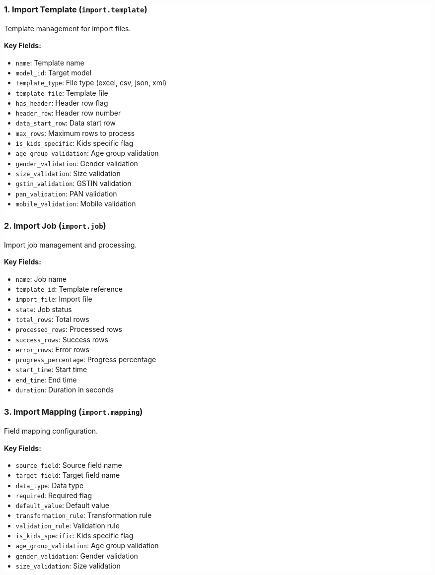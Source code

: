 ### 1. Import Template (`import.template`)
Template management for import files.

**Key Fields:**
- `name`: Template name
- `model_id`: Target model
- `template_type`: File type (excel, csv, json, xml)
- `template_file`: Template file
- `has_header`: Header row flag
- `header_row`: Header row number
- `data_start_row`: Data start row
- `max_rows`: Maximum rows to process
- `is_kids_specific`: Kids specific flag
- `age_group_validation`: Age group validation
- `gender_validation`: Gender validation
- `size_validation`: Size validation
- `gstin_validation`: GSTIN validation
- `pan_validation`: PAN validation
- `mobile_validation`: Mobile validation

### 2. Import Job (`import.job`)
Import job management and processing.

**Key Fields:**
- `name`: Job name
- `template_id`: Template reference
- `import_file`: Import file
- `state`: Job status
- `total_rows`: Total rows
- `processed_rows`: Processed rows
- `success_rows`: Success rows
- `error_rows`: Error rows
- `progress_percentage`: Progress percentage
- `start_time`: Start time
- `end_time`: End time
- `duration`: Duration in seconds

### 3. Import Mapping (`import.mapping`)
Field mapping configuration.

**Key Fields:**
- `source_field`: Source field name
- `target_field`: Target field name
- `data_type`: Data type
- `required`: Required flag
- `default_value`: Default value
- `transformation_rule`: Transformation rule
- `validation_rule`: Validation rule
- `is_kids_specific`: Kids specific flag
- `age_group_validation`: Age group validation
- `gender_validation`: Gender validation
- `size_validation`: Size validation

